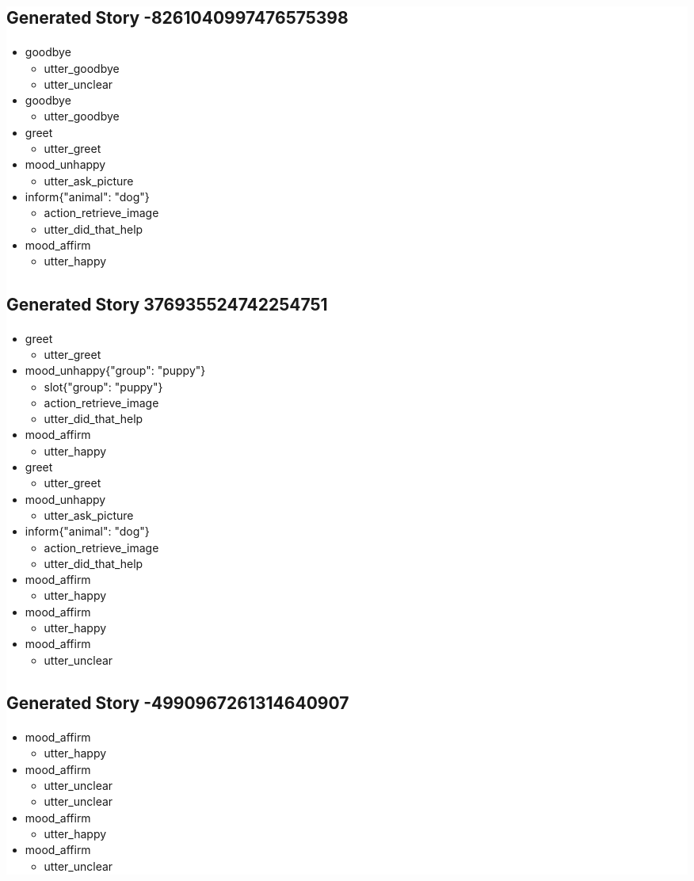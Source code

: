 ## Generated Story -8261040997476575398
* goodbye
    - utter_goodbye
    - utter_unclear
* goodbye
    - utter_goodbye
* greet
    - utter_greet
* mood_unhappy
    - utter_ask_picture
* inform{"animal": "dog"}
    - action_retrieve_image
    - utter_did_that_help
* mood_affirm
    - utter_happy

## Generated Story 376935524742254751
* greet
    - utter_greet
* mood_unhappy{"group": "puppy"}
    - slot{"group": "puppy"}
    - action_retrieve_image
    - utter_did_that_help
* mood_affirm
    - utter_happy
* greet
    - utter_greet
* mood_unhappy
    - utter_ask_picture
* inform{"animal": "dog"}
    - action_retrieve_image
    - utter_did_that_help
* mood_affirm
    - utter_happy
* mood_affirm
    - utter_happy
* mood_affirm
    - utter_unclear

## Generated Story -4990967261314640907
* mood_affirm
    - utter_happy
* mood_affirm
    - utter_unclear
    - utter_unclear
* mood_affirm
    - utter_happy
* mood_affirm
    - utter_unclear
